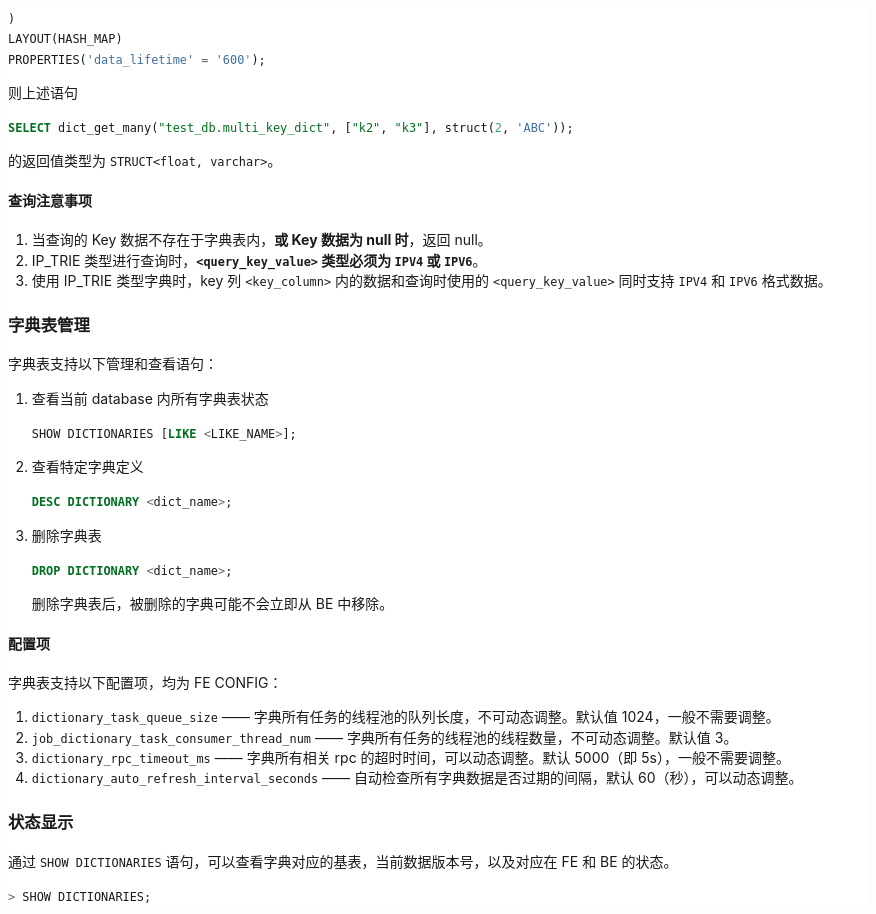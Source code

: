 ```sql
)
LAYOUT(HASH_MAP)
PROPERTIES('data_lifetime' = '600');
```

则上述语句

```sql
SELECT dict_get_many("test_db.multi_key_dict", ["k2", "k3"], struct(2, 'ABC'));
```

的返回值类型为 `STRUCT<float, varchar>`。

#### 查询注意事项

1. 当查询的 Key 数据不存在于字典表内，**或 Key 数据为 null 时**，返回 null。
2. IP_TRIE 类型进行查询时，**`<query_key_value>` 类型必须为 `IPV4` 或 `IPV6`**。
3. 使用 IP_TRIE 类型字典时，key 列 `<key_column>` 内的数据和查询时使用的 `<query_key_value>` 同时支持 `IPV4` 和 `IPV6` 格式数据。

### 字典表管理

字典表支持以下管理和查看语句：

1. 查看当前 database 内所有字典表状态

    ```sql
    SHOW DICTIONARIES [LIKE <LIKE_NAME>];
    ```

2. 查看特定字典定义

    ```sql
    DESC DICTIONARY <dict_name>;
    ```

3. 删除字典表

    ```sql
    DROP DICTIONARY <dict_name>;
    ```

    删除字典表后，被删除的字典可能不会立即从 BE 中移除。

#### 配置项

字典表支持以下配置项，均为 FE CONFIG：

1. `dictionary_task_queue_size` —— 字典所有任务的线程池的队列长度，不可动态调整。默认值 1024，一般不需要调整。
2. `job_dictionary_task_consumer_thread_num` —— 字典所有任务的线程池的线程数量，不可动态调整。默认值 3。
3. `dictionary_rpc_timeout_ms` —— 字典所有相关 rpc 的超时时间，可以动态调整。默认 5000（即 5s），一般不需要调整。
4. `dictionary_auto_refresh_interval_seconds` —— 自动检查所有字典数据是否过期的间隔，默认 60（秒），可以动态调整。

### 状态显示

通过 `SHOW DICTIONARIES` 语句，可以查看字典对应的基表，当前数据版本号，以及对应在 FE 和 BE 的状态。

```sql
> SHOW DICTIONARIES;
```
